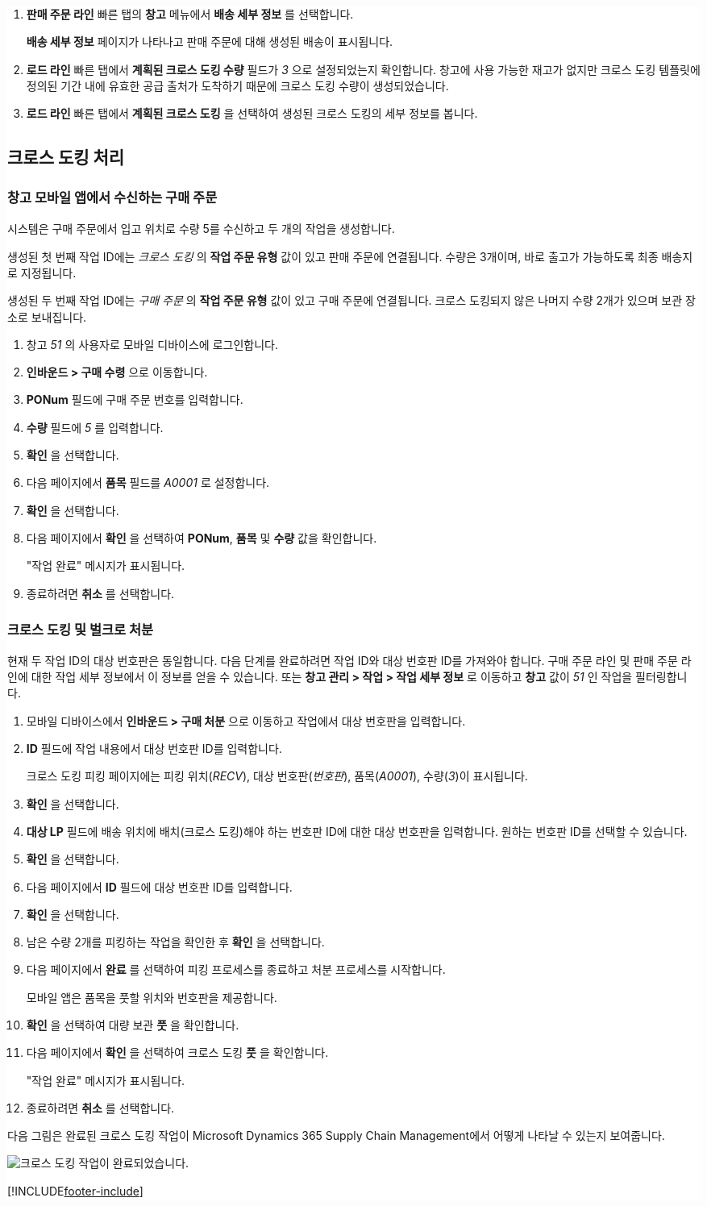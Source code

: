 1. **판매 주문 라인** 빠른 탭의 **창고** 메뉴에서 **배송 세부 정보** 를 선택합니다.

    **배송 세부 정보** 페이지가 나타나고 판매 주문에 대해 생성된 배송이 표시됩니다.

1. **로드 라인** 빠른 탭에서 **계획된 크로스 도킹 수량** 필드가 *3* 으로 설정되었는지 확인합니다. 창고에 사용 가능한 재고가 없지만 크로스 도킹 템플릿에 정의된 기간 내에 유효한 공급 출처가 도착하기 때문에 크로스 도킹 수량이 생성되었습니다.
1. **로드 라인** 빠른 탭에서 **계획된 크로스 도킹** 을 선택하여 생성된 크로스 도킹의 세부 정보를 봅니다.

## <a name="process-the-cross-docking"></a>크로스 도킹 처리

### <a name="purchase-order-receiving-on-the-warehousing-mobile-app"></a>창고 모바일 앱에서 수신하는 구매 주문

시스템은 구매 주문에서 입고 위치로 수량 5를 수신하고 두 개의 작업을 생성합니다.

생성된 첫 번째 작업 ID에는 *크로스 도킹* 의 **작업 주문 유형** 값이 있고 판매 주문에 연결됩니다. 수량은 3개이며, 바로 출고가 가능하도록 최종 배송지로 지정됩니다.

생성된 두 번째 작업 ID에는 *구매 주문* 의 **작업 주문 유형** 값이 있고 구매 주문에 연결됩니다. 크로스 도킹되지 않은 나머지 수량 2개가 있으며 보관 장소로 보내집니다.

1. 창고 *51* 의 사용자로 모바일 디바이스에 로그인합니다.
1. **인바운드 \> 구매 수령** 으로 이동합니다.
1. **PONum** 필드에 구매 주문 번호를 입력합니다.
1. **수량** 필드에 *5* 를 입력합니다.
1. **확인** 을 선택합니다.
1. 다음 페이지에서 **품목** 필드를 *A0001* 로 설정합니다.
1. **확인** 을 선택합니다.
1. 다음 페이지에서 **확인** 을 선택하여 **PONum**, **품목** 및 **수량** 값을 확인합니다.

    "작업 완료" 메시지가 표시됩니다.

1. 종료하려면 **취소** 를 선택합니다.

### <a name="put-away-to-cross-docking-and-bulk"></a>크로스 도킹 및 벌크로 처분

현재 두 작업 ID의 대상 번호판은 동일합니다. 다음 단계를 완료하려면 작업 ID와 대상 번호판 ID를 가져와야 합니다. 구매 주문 라인 및 판매 주문 라인에 대한 작업 세부 정보에서 이 정보를 얻을 수 있습니다. 또는 **창고 관리 \> 작업 \> 작업 세부 정보** 로 이동하고 **창고** 값이 *51* 인 작업을 필터링합니다.

1. 모바일 디바이스에서 **인바운드 \> 구매 처분** 으로 이동하고 작업에서 대상 번호판을 입력합니다.
1. **ID** 필드에 작업 내용에서 대상 번호판 ID를 입력합니다.

    크로스 도킹 피킹 페이지에는 피킹 위치(*RECV*), 대상 번호판(*번호판*), 품목(*A0001*), 수량(*3*)이 표시됩니다.

1. **확인** 을 선택합니다.
1. **대상 LP** 필드에 배송 위치에 배치(크로스 도킹)해야 하는 번호판 ID에 대한 대상 번호판을 입력합니다. 원하는 번호판 ID를 선택할 수 있습니다.
1. **확인** 을 선택합니다.
1. 다음 페이지에서 **ID** 필드에 대상 번호판 ID를 입력합니다.
1. **확인** 을 선택합니다.
1. 남은 수량 2개를 피킹하는 작업을 확인한 후 **확인** 을 선택합니다.
1. 다음 페이지에서 **완료** 를 선택하여 피킹 프로세스를 종료하고 처분 프로세스를 시작합니다.

    모바일 앱은 품목을 풋할 위치와 번호판을 제공합니다.

1. **확인** 을 선택하여 대량 보관 **풋** 을 확인합니다.
1. 다음 페이지에서 **확인** 을 선택하여 크로스 도킹 **풋** 을 확인합니다.

    "작업 완료" 메시지가 표시됩니다.

1. 종료하려면 **취소** 를 선택합니다.

다음 그림은 완료된 크로스 도킹 작업이 Microsoft Dynamics 365 Supply Chain Management에서 어떻게 나타날 수 있는지 보여줍니다.

![크로스 도킹 작업이 완료되었습니다.](media/PlannedCrossDockingWork.png "크로스 도킹 작업이 완료되었습니다.")


[!INCLUDE[footer-include](../../includes/footer-banner.md)]
